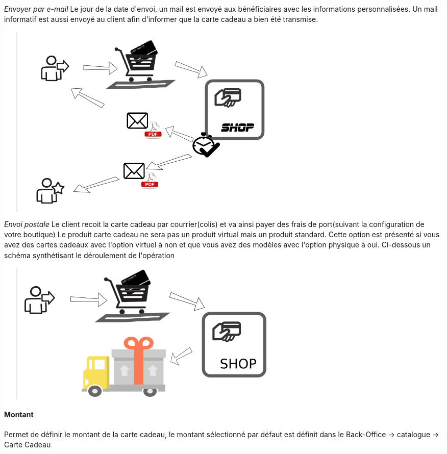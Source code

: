 *Envoyer par e-mail*
Le jour de la date d'envoi, un mail est envoyé aux bénéficiaires avec les informations personnalisées. Un mail informatif est aussi envoyé au client afin d'informer que la carte cadeau a bien été transmise.
> ![alt text](../assets/img/installationguide_userguide_front_sendbyemail.png "Send by email workflow")

*Envoi postale*
Le client recoit la carte cadeau par courrier(colis) et va ainsi payer des frais de port(suivant la configuration de votre boutique)
Le produit carte cadeau ne sera pas un produit virtual mais un produit standard.
Cette option est présenté si vous avez des cartes cadeaux avec l'option virtuel à non et que vous avez des modèles avec l'option physique à oui.
Ci-dessous un schéma synthétisant le déroulement de l'opération
> ![alt text](../assets/img/installationguide_userguide_front_sendbypost.png "Send by post")


#### Montant

Permet de définir le montant de la carte cadeau, le montant sélectionné par défaut est définit dans le Back-Office → catalogue → Carte Cadeau

